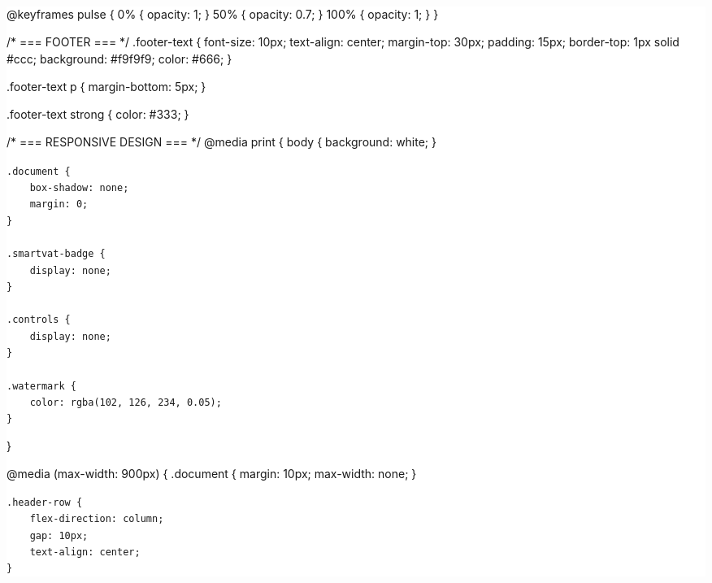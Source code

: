 @keyframes pulse {
    0% { opacity: 1; }
    50% { opacity: 0.7; }
    100% { opacity: 1; }
}

/* === FOOTER === */
.footer-text {
    font-size: 10px;
    text-align: center;
    margin-top: 30px;
    padding: 15px;
    border-top: 1px solid #ccc;
    background: #f9f9f9;
    color: #666;
}

.footer-text p {
    margin-bottom: 5px;
}

.footer-text strong {
    color: #333;
}

/* === RESPONSIVE DESIGN === */
@media print {
    body {
        background: white;
    }
    
    .document {
        box-shadow: none;
        margin: 0;
    }
    
    .smartvat-badge {
        display: none;
    }
    
    .controls {
        display: none;
    }
    
    .watermark {
        color: rgba(102, 126, 234, 0.05);
    }
}

@media (max-width: 900px) {
    .document {
        margin: 10px;
        max-width: none;
    }
    
    .header-row {
        flex-direction: column;
        gap: 10px;
        text-align: center;
    }
    